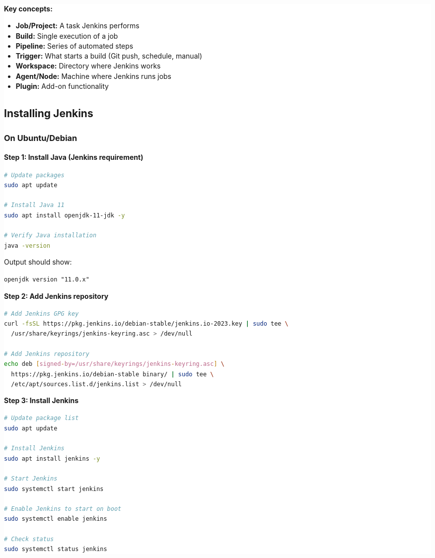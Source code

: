 **Key concepts:**
- **Job/Project:** A task Jenkins performs
- **Build:** Single execution of a job
- **Pipeline:** Series of automated steps
- **Trigger:** What starts a build (Git push, schedule, manual)
- **Workspace:** Directory where Jenkins works
- **Agent/Node:** Machine where Jenkins runs jobs
- **Plugin:** Add-on functionality

## Installing Jenkins

### On Ubuntu/Debian

**Step 1: Install Java (Jenkins requirement)**
```bash
# Update packages
sudo apt update

# Install Java 11
sudo apt install openjdk-11-jdk -y

# Verify Java installation
java -version
```

Output should show:
```
openjdk version "11.0.x"
```

**Step 2: Add Jenkins repository**
```bash
# Add Jenkins GPG key
curl -fsSL https://pkg.jenkins.io/debian-stable/jenkins.io-2023.key | sudo tee \
  /usr/share/keyrings/jenkins-keyring.asc > /dev/null

# Add Jenkins repository
echo deb [signed-by=/usr/share/keyrings/jenkins-keyring.asc] \
  https://pkg.jenkins.io/debian-stable binary/ | sudo tee \
  /etc/apt/sources.list.d/jenkins.list > /dev/null
```

**Step 3: Install Jenkins**
```bash
# Update package list
sudo apt update

# Install Jenkins
sudo apt install jenkins -y

# Start Jenkins
sudo systemctl start jenkins

# Enable Jenkins to start on boot
sudo systemctl enable jenkins

# Check status
sudo systemctl status jenkins
```
